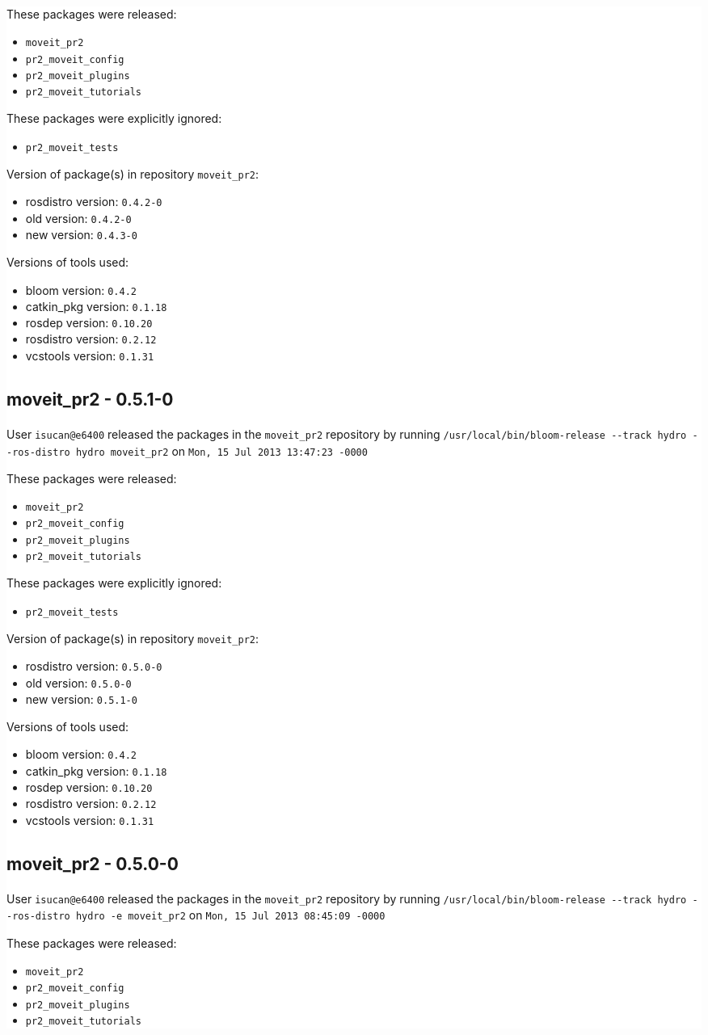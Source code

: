 These packages were released:
- `moveit_pr2`
- `pr2_moveit_config`
- `pr2_moveit_plugins`
- `pr2_moveit_tutorials`

These packages were explicitly ignored:
- `pr2_moveit_tests`

Version of package(s) in repository `moveit_pr2`:
- rosdistro version: `0.4.2-0`
- old version: `0.4.2-0`
- new version: `0.4.3-0`

Versions of tools used:
- bloom version: `0.4.2`
- catkin_pkg version: `0.1.18`
- rosdep version: `0.10.20`
- rosdistro version: `0.2.12`
- vcstools version: `0.1.31`


## moveit_pr2 - 0.5.1-0

User `isucan@e6400` released the packages in the `moveit_pr2` repository by running `/usr/local/bin/bloom-release --track hydro --ros-distro hydro moveit_pr2` on `Mon, 15 Jul 2013 13:47:23 -0000`

These packages were released:
- `moveit_pr2`
- `pr2_moveit_config`
- `pr2_moveit_plugins`
- `pr2_moveit_tutorials`

These packages were explicitly ignored:
- `pr2_moveit_tests`

Version of package(s) in repository `moveit_pr2`:
- rosdistro version: `0.5.0-0`
- old version: `0.5.0-0`
- new version: `0.5.1-0`

Versions of tools used:
- bloom version: `0.4.2`
- catkin_pkg version: `0.1.18`
- rosdep version: `0.10.20`
- rosdistro version: `0.2.12`
- vcstools version: `0.1.31`


## moveit_pr2 - 0.5.0-0

User `isucan@e6400` released the packages in the `moveit_pr2` repository by running `/usr/local/bin/bloom-release --track hydro --ros-distro hydro -e moveit_pr2` on `Mon, 15 Jul 2013 08:45:09 -0000`

These packages were released:
- `moveit_pr2`
- `pr2_moveit_config`
- `pr2_moveit_plugins`
- `pr2_moveit_tutorials`
